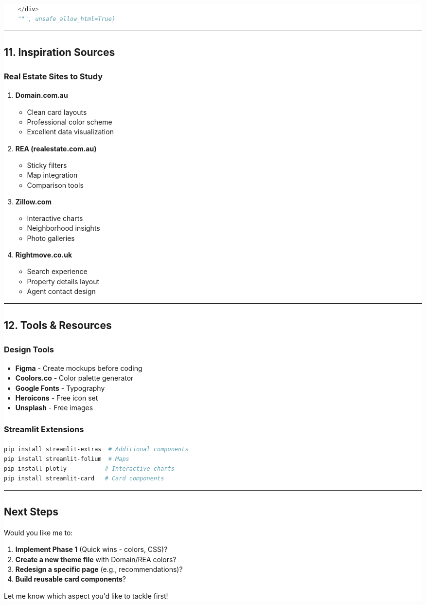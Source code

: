 ```python
    </div>
    """, unsafe_allow_html=True)
```

---

## 11. **Inspiration Sources**

### Real Estate Sites to Study
1. **Domain.com.au**
   - Clean card layouts
   - Professional color scheme
   - Excellent data visualization

2. **REA (realestate.com.au)**
   - Sticky filters
   - Map integration
   - Comparison tools

3. **Zillow.com**
   - Interactive charts
   - Neighborhood insights
   - Photo galleries

4. **Rightmove.co.uk**
   - Search experience
   - Property details layout
   - Agent contact design

---

## 12. **Tools & Resources**

### Design Tools
- **Figma** - Create mockups before coding
- **Coolors.co** - Color palette generator
- **Google Fonts** - Typography
- **Heroicons** - Free icon set
- **Unsplash** - Free images

### Streamlit Extensions
```bash
pip install streamlit-extras  # Additional components
pip install streamlit-folium  # Maps
pip install plotly           # Interactive charts
pip install streamlit-card   # Card components
```

---

## Next Steps

Would you like me to:
1. **Implement Phase 1** (Quick wins - colors, CSS)?
2. **Create a new theme file** with Domain/REA colors?
3. **Redesign a specific page** (e.g., recommendations)?
4. **Build reusable card components**?

Let me know which aspect you'd like to tackle first!
